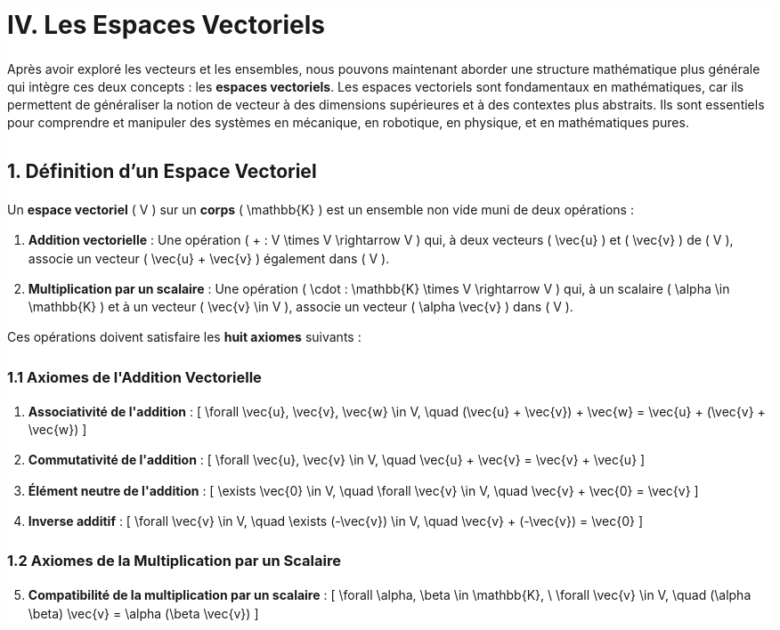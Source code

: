# IV. Les Espaces Vectoriels

Après avoir exploré les vecteurs et les ensembles, nous pouvons maintenant aborder une structure mathématique plus générale qui intègre ces deux concepts : les **espaces vectoriels**. Les espaces vectoriels sont fondamentaux en mathématiques, car ils permettent de généraliser la notion de vecteur à des dimensions supérieures et à des contextes plus abstraits. Ils sont essentiels pour comprendre et manipuler des systèmes en mécanique, en robotique, en physique, et en mathématiques pures.

## 1. Définition d’un Espace Vectoriel

Un **espace vectoriel** \( V \) sur un **corps** \( \mathbb{K} \) est un ensemble non vide muni de deux opérations :

1. **Addition vectorielle** : Une opération \( + : V \times V \rightarrow V \) qui, à deux vecteurs \( \vec{u} \) et \( \vec{v} \) de \( V \), associe un vecteur \( \vec{u} + \vec{v} \) également dans \( V \).

2. **Multiplication par un scalaire** : Une opération \( \cdot : \mathbb{K} \times V \rightarrow V \) qui, à un scalaire \( \alpha \in \mathbb{K} \) et à un vecteur \( \vec{v} \in V \), associe un vecteur \( \alpha \vec{v} \) dans \( V \).

Ces opérations doivent satisfaire les **huit axiomes** suivants :

### 1.1 Axiomes de l'Addition Vectorielle

1. **Associativité de l'addition** :
   \[
   \forall \vec{u}, \vec{v}, \vec{w} \in V, \quad (\vec{u} + \vec{v}) + \vec{w} = \vec{u} + (\vec{v} + \vec{w})
   \]

2. **Commutativité de l'addition** :
   \[
   \forall \vec{u}, \vec{v} \in V, \quad \vec{u} + \vec{v} = \vec{v} + \vec{u}
   \]

3. **Élément neutre de l'addition** :
   \[
   \exists \vec{0} \in V, \quad \forall \vec{v} \in V, \quad \vec{v} + \vec{0} = \vec{v}
   \]

4. **Inverse additif** :
   \[
   \forall \vec{v} \in V, \quad \exists (-\vec{v}) \in V, \quad \vec{v} + (-\vec{v}) = \vec{0}
   \]

### 1.2 Axiomes de la Multiplication par un Scalaire

5. **Compatibilité de la multiplication par un scalaire** :
   \[
   \forall \alpha, \beta \in \mathbb{K}, \ \forall \vec{v} \in V, \quad (\alpha \beta) \vec{v} = \alpha (\beta \vec{v})
   \]
